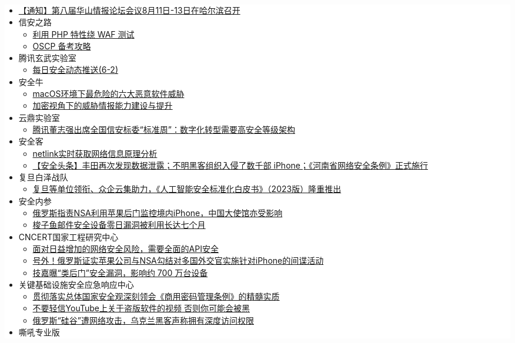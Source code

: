   - [【通知】第八届华山情报论坛会议8月11日-13日在哈尔滨召开](https://mp.weixin.qq.com/s?__biz=MzI2MTE0NTE3Mw==&mid=2651136658&idx=2&sn=b99ba543b225fa876af2b3f6827087ac&chksm=f1af55a8c6d8dcbe686d72a96a78a39852ebeb60bd7b0f384ee35f4e072d8a3093a9535635b6&scene=58&subscene=0#rd)
- 信安之路
  - [利用 PHP 特性绕 WAF 测试](https://mp.weixin.qq.com/s?__biz=MzI5MDQ2NjExOQ==&mid=2247498764&idx=1&sn=a1b75854254983507bf2cc436279c192&chksm=ec1dcc24db6a453273e84516f2e4708febdb79aa99c2381c69e52bcd31d742b7f5e10cc54db9&scene=58&subscene=0#rd)
  - [OSCP 备考攻略](https://mp.weixin.qq.com/s?__biz=MzI5MDQ2NjExOQ==&mid=2247498764&idx=2&sn=4c3ee81cd945f405d7b49d074009580f&chksm=ec1dcc24db6a45323ed41555168c179aedeff333e73ce26c40eb20004e95487582ca465d0067&scene=58&subscene=0#rd)
- 腾讯玄武实验室
  - [每日安全动态推送(6-2)](https://mp.weixin.qq.com/s?__biz=MzA5NDYyNDI0MA==&mid=2651959000&idx=1&sn=618370e9ed60c680bb497e61455aad3f&chksm=8baece47bcd947513f2269c9e9c52d5294016986de0a8317c20ee4713f1657ead8df7b6b795a&scene=58&subscene=0#rd)
- 安全牛
  - [macOS环境下最危险的六大恶意软件威胁](https://mp.weixin.qq.com/s?__biz=MjM5Njc3NjM4MA==&mid=2651124211&idx=1&sn=77d53d21f07e0d8e8683cf4f60e0bc14&chksm=bd1441208a63c8360231c09bc1951a8635481a8ac10c456238e6f4e010c36f9d23845f1d1cbe&scene=58&subscene=0#rd)
  - [加密视角下的威胁情报能力建设与提升](https://mp.weixin.qq.com/s?__biz=MjM5Njc3NjM4MA==&mid=2651124211&idx=2&sn=d9f5c810695927ba1f55b063ad6cdb6d&chksm=bd1441208a63c836db19633df0dd4f95173c177c69a771fe981f830b194b1a864d96c5fb5df9&scene=58&subscene=0#rd)
- 云鼎实验室
  - [腾讯董志强出席全国信安标委“标准周”：数字化转型需要高安全等级架构](https://mp.weixin.qq.com/s?__biz=MzU3ODAyMjg4OQ==&mid=2247494971&idx=1&sn=a08391b13a1d93b71c4d751ab9cd9492&chksm=fd7911bdca0e98abef7de01ae3a59dadccf200366e9ebc0f2f6e0fc7f44cc2a2c89dff0185b6&scene=58&subscene=0#rd)
- 安全客
  - [netlink实时获取网络信息原理分析](https://mp.weixin.qq.com/s?__biz=MzA5ODA0NDE2MA==&mid=2649785015&idx=1&sn=a9c6b870fc36a6dca2d6fbaf5cad4287&chksm=8893b2d8bfe43bcee311506e23dfe05ec4802a511507a96e5ec318671f45d2e45d57a8c83590&scene=58&subscene=0#rd)
  - [【安全头条】丰田再次发现数据泄露；不明黑客组织入侵了数千部 iPhone；《河南省网络安全条例》正式施行](https://mp.weixin.qq.com/s?__biz=MzA5ODA0NDE2MA==&mid=2649785015&idx=2&sn=9bb96db3412b81521f1bf7f2ebfc4e3e&chksm=8893b2d8bfe43bce2c143699bed4badfa70eb7a7fa6524d062c5a0cc860689eec8cc9360c373&scene=58&subscene=0#rd)
- 复旦白泽战队
  - [复旦等单位领衔、众企云集助力，《人工智能安全标准化白皮书》（2023版）隆重推出](https://mp.weixin.qq.com/s?__biz=MzU4NzUxOTI0OQ==&mid=2247486470&idx=1&sn=4b0af41c88f109769b7e2c3d1727d446&chksm=fdeb8878ca9c016e81520feb4aa7d91509a99337a6f7c61ee89d0c706fd7db6d0415a3076e56&scene=58&subscene=0#rd)
- 安全内参
  - [俄罗斯指责NSA利用苹果后门监控境内iPhone，中国大使馆亦受影响](https://mp.weixin.qq.com/s?__biz=MzI4NDY2MDMwMw==&mid=2247508762&idx=1&sn=ecb77e1320915baf82559f7e7571755f&chksm=ebfae43adc8d6d2c7abf53d0b91c36ab014f71eb07de5f879b20cdfd8d5823fafc3eb95423a5&scene=58&subscene=0#rd)
  - [梭子鱼邮件安全设备零日漏洞被利用长达七个月](https://mp.weixin.qq.com/s?__biz=MzI4NDY2MDMwMw==&mid=2247508762&idx=2&sn=51b5d1e4541e9ee8217612dad470801a&chksm=ebfae43adc8d6d2c415e66f715b7c0547eac619b4d5bf4e4234b38c7ae6bd57849416e8625db&scene=58&subscene=0#rd)
- CNCERT国家工程研究中心
  - [面对日益增加的网络安全风险，需要全面的API安全](https://mp.weixin.qq.com/s?__biz=MzUzNDYxOTA1NA==&mid=2247537838&idx=1&sn=43d854067ea341f9d503968193329c98&chksm=fa93e26fcde46b79500fe059a72aed2983fc80d0c743c7e0b6fa3ed1ae94e6c2183482cdba11&scene=58&subscene=0#rd)
  - [号外！俄罗斯证实苹果公司与NSA勾结对多国外交官实施针对iPhone的间谍活动](https://mp.weixin.qq.com/s?__biz=MzUzNDYxOTA1NA==&mid=2247537838&idx=2&sn=b39854af7901483ba6180133711d773e&chksm=fa93e26fcde46b79558ab4d744e51949b38b3c12b2496c571a81f7933deda1888d08ab651dc2&scene=58&subscene=0#rd)
  - [技嘉曝“类后门”安全漏洞，影响约 700 万台设备](https://mp.weixin.qq.com/s?__biz=MzUzNDYxOTA1NA==&mid=2247537838&idx=3&sn=ad1bdb2bdaf5360fda4d083470772aa2&chksm=fa93e26fcde46b79d409f74c1eac3531ffbb2c82ef0b5e95dd612b365cd82b3616e91f262217&scene=58&subscene=0#rd)
- 关键基础设施安全应急响应中心
  - [贯彻落实总体国家安全观深刻领会《商用密码管理条例》的精髓实质](https://mp.weixin.qq.com/s?__biz=MzkyMzAwMDEyNg==&mid=2247537732&idx=1&sn=91026edee59a715bcd935095899b7f41&chksm=c1e9d815f69e51033925171f8e82b12339cd4be38f2257f1d9dd130af9ddea8e7a6e83f3cc90&scene=58&subscene=0#rd)
  - [不要轻信YouTube上关于盗版软件的视频 否则你可能会被黑](https://mp.weixin.qq.com/s?__biz=MzkyMzAwMDEyNg==&mid=2247537732&idx=2&sn=b056509e912d3130a7c92cbd45e7fe9d&chksm=c1e9d815f69e51036c3bc8026ae89a53e6a5c038df10401adaa580b29fcfd5651b96f10f44b8&scene=58&subscene=0#rd)
  - [俄罗斯“硅谷”遭网络攻击，乌克兰黑客声称拥有深度访问权限](https://mp.weixin.qq.com/s?__biz=MzkyMzAwMDEyNg==&mid=2247537732&idx=3&sn=1d749219f984d76702726ed8e8f5d6be&chksm=c1e9d815f69e5103d75e108859dd0c6add7ec65256444642ae06cecd080988d876ae400d4fbf&scene=58&subscene=0#rd)
- 嘶吼专业版
